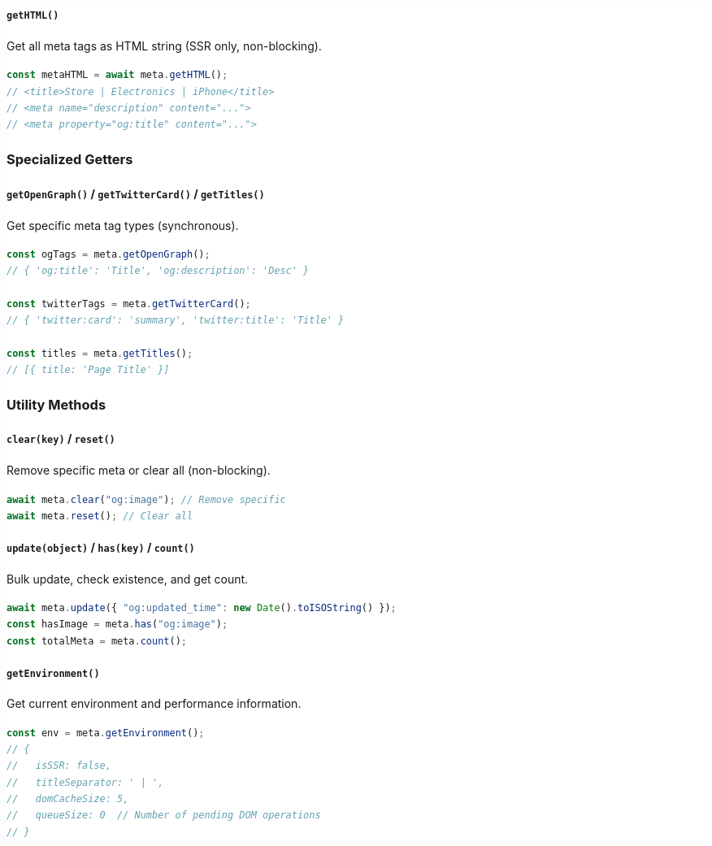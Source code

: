 #### `getHTML()`

Get all meta tags as HTML string (SSR only, non-blocking).

```javascript
const metaHTML = await meta.getHTML();
// <title>Store | Electronics | iPhone</title>
// <meta name="description" content="...">
// <meta property="og:title" content="...">
```

### Specialized Getters

#### `getOpenGraph()` / `getTwitterCard()` / `getTitles()`

Get specific meta tag types (synchronous).

```javascript
const ogTags = meta.getOpenGraph();
// { 'og:title': 'Title', 'og:description': 'Desc' }

const twitterTags = meta.getTwitterCard();
// { 'twitter:card': 'summary', 'twitter:title': 'Title' }

const titles = meta.getTitles();
// [{ title: 'Page Title' }]
```

### Utility Methods

#### `clear(key)` / `reset()`

Remove specific meta or clear all (non-blocking).

```javascript
await meta.clear("og:image"); // Remove specific
await meta.reset(); // Clear all
```

#### `update(object)` / `has(key)` / `count()`

Bulk update, check existence, and get count.

```javascript
await meta.update({ "og:updated_time": new Date().toISOString() });
const hasImage = meta.has("og:image");
const totalMeta = meta.count();
```

#### `getEnvironment()`

Get current environment and performance information.

```javascript
const env = meta.getEnvironment();
// {
//   isSSR: false,
//   titleSeparator: ' | ',
//   domCacheSize: 5,
//   queueSize: 0  // Number of pending DOM operations
// }
```
